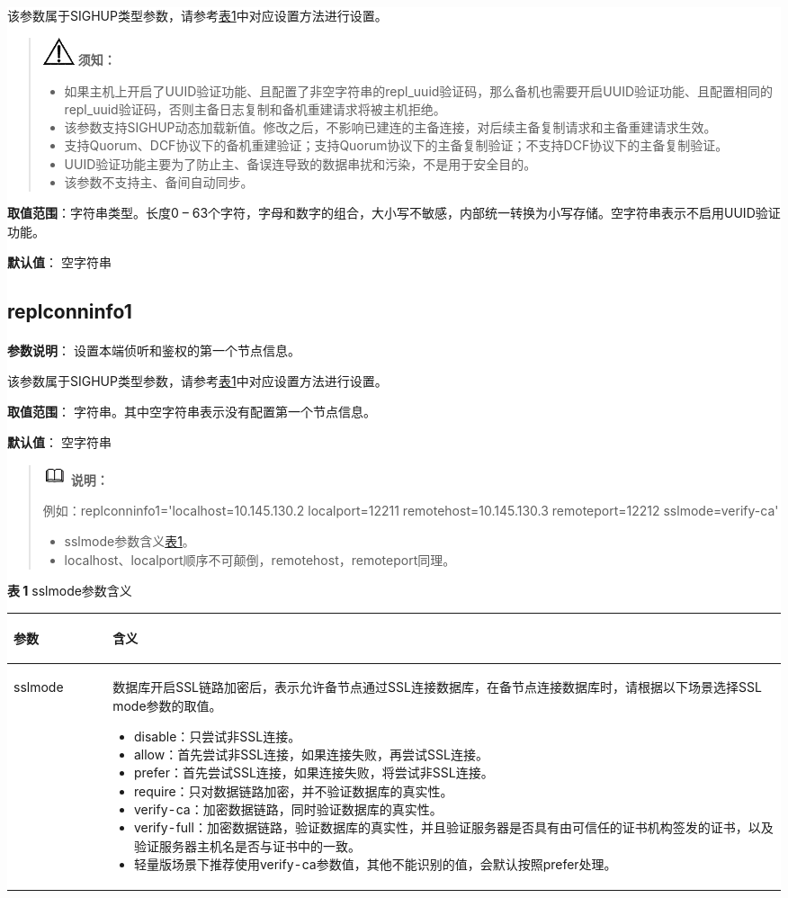 该参数属于SIGHUP类型参数，请参考[表1](../DatabaseAdministrationGuide/重设参数.md#zh-cn_topic_0283137176_zh-cn_topic_0237121562_zh-cn_topic_0059777490_t91a6f212010f4503b24d7943aed6d846)中对应设置方法进行设置。

>![](public_sys-resources/icon-notice.gif) **须知：** 
>
>-   如果主机上开启了UUID验证功能、且配置了非空字符串的repl\_uuid验证码，那么备机也需要开启UUID验证功能、且配置相同的repl\_uuid验证码，否则主备日志复制和备机重建请求将被主机拒绝。
>-   该参数支持SIGHUP动态加载新值。修改之后，不影响已建连的主备连接，对后续主备复制请求和主备重建请求生效。
>-   支持Quorum、DCF协议下的备机重建验证；支持Quorum协议下的主备复制验证；不支持DCF协议下的主备复制验证。
>-   UUID验证功能主要为了防止主、备误连导致的数据串扰和污染，不是用于安全目的。
>-   该参数不支持主、备间自动同步。

**取值范围**：字符串类型。长度0 – 63个字符，字母和数字的组合，大小写不敏感，内部统一转换为小写存储。空字符串表示不启用UUID验证功能。

**默认值**： 空字符串

## replconninfo1<a name="zh-cn_topic_0283137693_zh-cn_topic_0237124712_zh-cn_topic_0059777860_se4d237ddf6e7410182aa0936da9d54ed"></a>

**参数说明**： 设置本端侦听和鉴权的第一个节点信息。

该参数属于SIGHUP类型参数，请参考[表1](../DatabaseAdministrationGuide/重设参数.md#zh-cn_topic_0283137176_zh-cn_topic_0237121562_zh-cn_topic_0059777490_t91a6f212010f4503b24d7943aed6d846)中对应设置方法进行设置。

**取值范围**： 字符串。其中空字符串表示没有配置第一个节点信息。

**默认值**： 空字符串

>![](public_sys-resources/icon-note.gif) **说明：** 
>
>例如：replconninfo1='localhost=10.145.130.2 localport=12211 remotehost=10.145.130.3 remoteport=12212 sslmode=verify-ca'
>-    sslmode参数含义[表1](#table6171141317597)。
>-   localhost、localport顺序不可颠倒，remotehost，remoteport同理。

**表 1**  sslmode参数含义

<a name="table6171141317597"></a>
<table><thead align="left"><tr id="row8173213195911"><th class="cellrowborder" valign="top" width="12.809999999999999%" id="mcps1.2.3.1.1"><p id="p10174141335914"><a name="p10174141335914"></a><a name="p10174141335914"></a>参数</p>
</th>
<th class="cellrowborder" valign="top" width="87.19%" id="mcps1.2.3.1.2"><p id="p28201061414"><a name="p28201061414"></a><a name="p28201061414"></a>含义</p>
</th>
</tr>
</thead>
<tbody><tr id="row71747136590"><td class="cellrowborder" valign="top" width="12.809999999999999%" headers="mcps1.2.3.1.1 "><p id="p161741413125913"><a name="p161741413125913"></a><a name="p161741413125913"></a>sslmode</p>
</td>
<td class="cellrowborder" valign="top" width="87.19%" headers="mcps1.2.3.1.2 "><p id="p137425181408"><a name="p137425181408"></a><a name="p137425181408"></a>数据库开启SSL链路加密后，表示允许备节点通过SSL连接数据库，在备节点连接数据库时，请根据以下场景选择SSL mode参数的取值。</p>
<a name="ul1291554817184"></a><a name="ul1291554817184"></a><ul id="ul1291554817184"><li>disable：只尝试非SSL连接。</li><li>allow：首先尝试非SSL连接，如果连接失败，再尝试SSL连接。</li><li>prefer：首先尝试SSL连接，如果连接失败，将尝试非SSL连接。</li><li>require：只对数据链路加密，并不验证数据库的真实性。</li><li>verify-ca：加密数据链路，同时验证数据库的真实性。</li><li>verify-full：加密数据链路，验证数据库的真实性，并且验证服务器是否具有由可信任的证书机构签发的证书，以及验证服务器主机名是否与证书中的一致。</li><li><span id="text1511123254911"><a name="text1511123254911"></a><a name="text1511123254911"></a>轻量版</span>场景下推荐使用verify-ca参数值，其他不能识别的值，会默认按照prefer处理。</li></ul>
</td>
</tr>